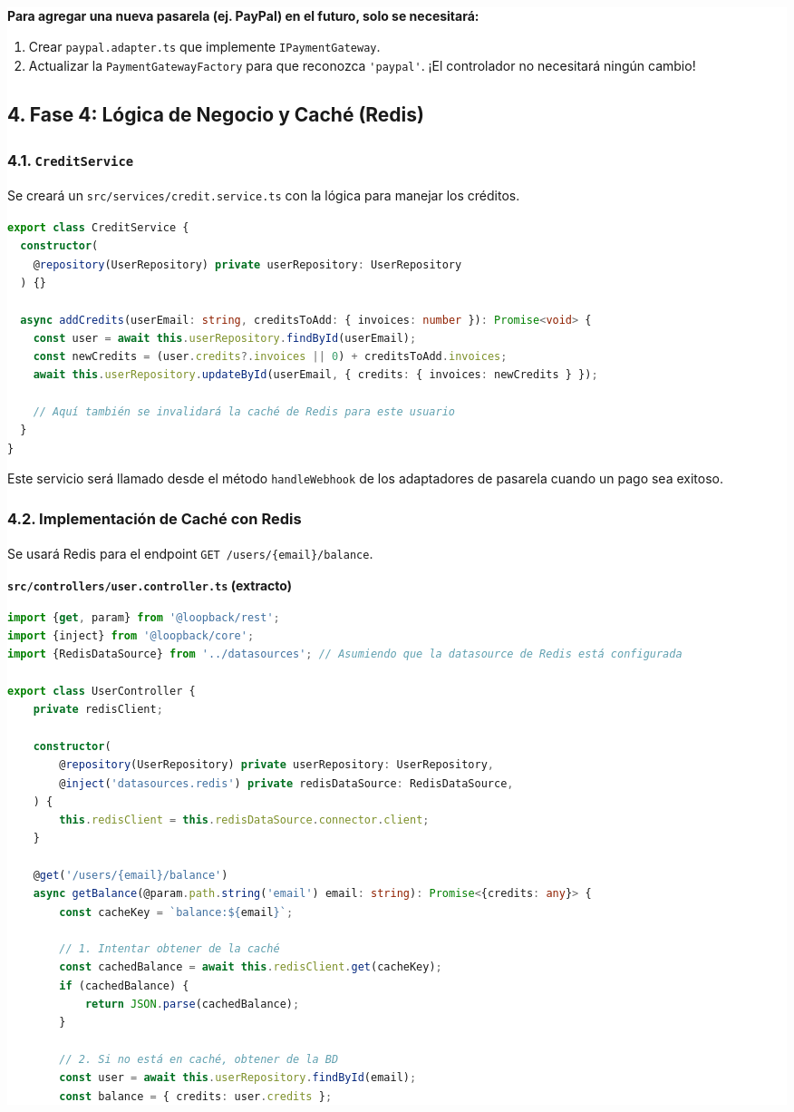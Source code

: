 ```typescript
```
**Para agregar una nueva pasarela (ej. PayPal) en el futuro, solo se necesitará:**
1.  Crear `paypal.adapter.ts` que implemente `IPaymentGateway`.
2.  Actualizar la `PaymentGatewayFactory` para que reconozca `'paypal'`.
¡El controlador no necesitará ningún cambio!

## 4. Fase 4: Lógica de Negocio y Caché (Redis)

### 4.1. `CreditService`

Se creará un `src/services/credit.service.ts` con la lógica para manejar los créditos.
```typescript
export class CreditService {
  constructor(
    @repository(UserRepository) private userRepository: UserRepository
  ) {}

  async addCredits(userEmail: string, creditsToAdd: { invoices: number }): Promise<void> {
    const user = await this.userRepository.findById(userEmail);
    const newCredits = (user.credits?.invoices || 0) + creditsToAdd.invoices;
    await this.userRepository.updateById(userEmail, { credits: { invoices: newCredits } });

    // Aquí también se invalidará la caché de Redis para este usuario
  }
}
```
Este servicio será llamado desde el método `handleWebhook` de los adaptadores de pasarela cuando un pago sea exitoso.

### 4.2. Implementación de Caché con Redis

Se usará Redis para el endpoint `GET /users/{email}/balance`.

**`src/controllers/user.controller.ts` (extracto)**
```typescript
import {get, param} from '@loopback/rest';
import {inject} from '@loopback/core';
import {RedisDataSource} from '../datasources'; // Asumiendo que la datasource de Redis está configurada

export class UserController {
    private redisClient;

    constructor(
        @repository(UserRepository) private userRepository: UserRepository,
        @inject('datasources.redis') private redisDataSource: RedisDataSource,
    ) {
        this.redisClient = this.redisDataSource.connector.client;
    }

    @get('/users/{email}/balance')
    async getBalance(@param.path.string('email') email: string): Promise<{credits: any}> {
        const cacheKey = `balance:${email}`;

        // 1. Intentar obtener de la caché
        const cachedBalance = await this.redisClient.get(cacheKey);
        if (cachedBalance) {
            return JSON.parse(cachedBalance);
        }

        // 2. Si no está en caché, obtener de la BD
        const user = await this.userRepository.findById(email);
        const balance = { credits: user.credits };

```